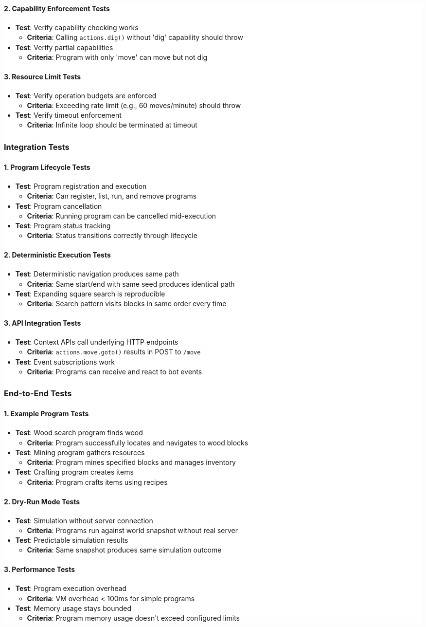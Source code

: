 #### 2. Capability Enforcement Tests
- **Test**: Verify capability checking works
  - **Criteria**: Calling `actions.dig()` without 'dig' capability should throw
- **Test**: Verify partial capabilities
  - **Criteria**: Program with only 'move' can move but not dig

#### 3. Resource Limit Tests
- **Test**: Verify operation budgets are enforced
  - **Criteria**: Exceeding rate limit (e.g., 60 moves/minute) should throw
- **Test**: Verify timeout enforcement
  - **Criteria**: Infinite loop should be terminated at timeout

### Integration Tests

#### 1. Program Lifecycle Tests
- **Test**: Program registration and execution
  - **Criteria**: Can register, list, run, and remove programs
- **Test**: Program cancellation
  - **Criteria**: Running program can be cancelled mid-execution
- **Test**: Program status tracking
  - **Criteria**: Status transitions correctly through lifecycle

#### 2. Deterministic Execution Tests
- **Test**: Deterministic navigation produces same path
  - **Criteria**: Same start/end with same seed produces identical path
- **Test**: Expanding square search is reproducible
  - **Criteria**: Search pattern visits blocks in same order every time

#### 3. API Integration Tests
- **Test**: Context APIs call underlying HTTP endpoints
  - **Criteria**: `actions.move.goto()` results in POST to `/move`
- **Test**: Event subscriptions work
  - **Criteria**: Programs can receive and react to bot events

### End-to-End Tests

#### 1. Example Program Tests
- **Test**: Wood search program finds wood
  - **Criteria**: Program successfully locates and navigates to wood blocks
- **Test**: Mining program gathers resources
  - **Criteria**: Program mines specified blocks and manages inventory
- **Test**: Crafting program creates items
  - **Criteria**: Program crafts items using recipes

#### 2. Dry-Run Mode Tests
- **Test**: Simulation without server connection
  - **Criteria**: Programs run against world snapshot without real server
- **Test**: Predictable simulation results
  - **Criteria**: Same snapshot produces same simulation outcome

#### 3. Performance Tests
- **Test**: Program execution overhead
  - **Criteria**: VM overhead < 100ms for simple programs
- **Test**: Memory usage stays bounded
  - **Criteria**: Program memory usage doesn't exceed configured limits
